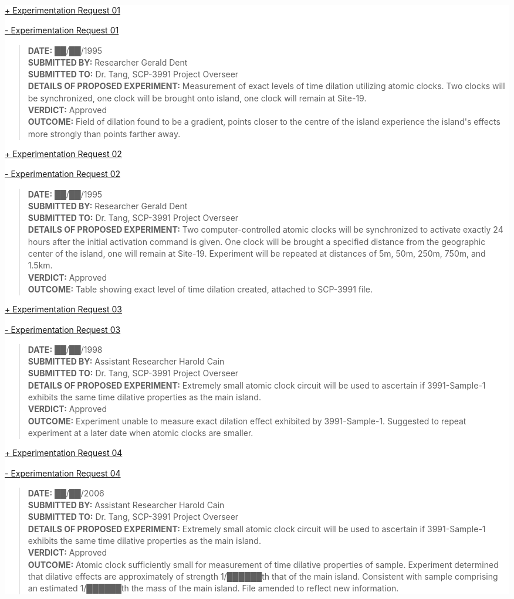[+ Experimentation Request 01](javascript:;)

[\- Experimentation Request 01](javascript:;)

> **DATE:** ██/██/1995  
> **SUBMITTED BY:** Researcher Gerald Dent  
> **SUBMITTED TO:** Dr. Tang, SCP-3991 Project Overseer  
> **DETAILS OF PROPOSED EXPERIMENT:** Measurement of exact levels of time dilation utilizing atomic clocks. Two clocks will be synchronized, one clock will be brought onto island, one clock will remain at Site-19.  
> **VERDICT:** Approved  
> **OUTCOME:** Field of dilation found to be a gradient, points closer to the centre of the island experience the island's effects more strongly than points farther away.

[+ Experimentation Request 02](javascript:;)

[\- Experimentation Request 02](javascript:;)

> **DATE:** ██/██/1995  
> **SUBMITTED BY:** Researcher Gerald Dent  
> **SUBMITTED TO:** Dr. Tang, SCP-3991 Project Overseer  
> **DETAILS OF PROPOSED EXPERIMENT:** Two computer-controlled atomic clocks will be synchronized to activate exactly 24 hours after the initial activation command is given. One clock will be brought a specified distance from the geographic center of the island, one will remain at Site-19. Experiment will be repeated at distances of 5m, 50m, 250m, 750m, and 1.5km.  
> **VERDICT:** Approved  
> **OUTCOME:** Table showing exact level of time dilation created, attached to SCP-3991 file.

[+ Experimentation Request 03](javascript:;)

[\- Experimentation Request 03](javascript:;)

> **DATE:** ██/██/1998  
> **SUBMITTED BY:** Assistant Researcher Harold Cain  
> **SUBMITTED TO:** Dr. Tang, SCP-3991 Project Overseer  
> **DETAILS OF PROPOSED EXPERIMENT:** Extremely small atomic clock circuit will be used to ascertain if 3991-Sample-1 exhibits the same time dilative properties as the main island.  
> **VERDICT:** Approved  
> **OUTCOME:** Experiment unable to measure exact dilation effect exhibited by 3991-Sample-1. Suggested to repeat experiment at a later date when atomic clocks are smaller.

[+ Experimentation Request 04](javascript:;)

[\- Experimentation Request 04](javascript:;)

> **DATE:** ██/██/2006  
> **SUBMITTED BY:** Assistant Researcher Harold Cain  
> **SUBMITTED TO:** Dr. Tang, SCP-3991 Project Overseer  
> **DETAILS OF PROPOSED EXPERIMENT:** Extremely small atomic clock circuit will be used to ascertain if 3991-Sample-1 exhibits the same time dilative properties as the main island.  
> **VERDICT:** Approved  
> **OUTCOME:** Atomic clock sufficiently small for measurement of time dilative properties of sample. Experiment determined that dilative effects are approximately of strength 1/██████th that of the main island. Consistent with sample comprising an estimated 1/██████th the mass of the main island. File amended to reflect new information.
